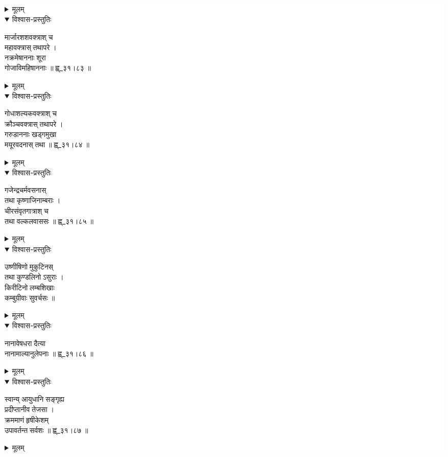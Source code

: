 <details><summary>मूलम्</summary></details>

<details open><summary>विश्वास-प्रस्तुतिः</summary>

मार्जारशशवक्त्राश् च  
महावक्त्रास् तथापरे ।  
नक्रमेषाननाः शूरा  
गोजाविमहिषाननाः ॥ ह्व्_३१।८३ ॥
</details>

<details><summary>मूलम्</summary></details>

<details open><summary>विश्वास-प्रस्तुतिः</summary>

गोधाशल्यकवक्त्राश् च  
क्रौञ्चवक्त्रास् तथापरे ।  
गरुडाननाः खड्गमुखा  
मयूरवदनास् तथा ॥ ह्व्_३१।८४ ॥
</details>

<details><summary>मूलम्</summary></details>

<details open><summary>विश्वास-प्रस्तुतिः</summary>

गजेन्द्रचर्मवसनास्  
तथा कृष्णाजिनाम्बराः ।  
चीरसंवृतगात्राश् च  
तथा वल्कलवाससः ॥ ह्व्_३१।८५ ॥
</details>

<details><summary>मूलम्</summary></details>

<details open><summary>विश्वास-प्रस्तुतिः</summary>

उष्णीषिणो मुकुटिनस्  
तथा कुण्डलिनो ऽसुराः ।  
किरीटिनो लम्बशिखाः  
कम्बुग्रीवाः सुवर्चसः ॥
</details>

<details><summary>मूलम्</summary></details>

<details open><summary>विश्वास-प्रस्तुतिः</summary>

नानावेषधरा दैत्या  
नानामाल्यानुलेपनाः ॥ ह्व्_३१।८६ ॥
</details>

<details><summary>मूलम्</summary></details>

<details open><summary>विश्वास-प्रस्तुतिः</summary>

स्वान्य् आयुधानि सङ्गृह्य  
प्रदीप्तानीव तेजसा ।  
क्रममाणं हृषीकेशम्  
उपावर्तन्त सर्वशः ॥ ह्व्_३१।८७ ॥
</details>

<details><summary>मूलम्</summary></details>
